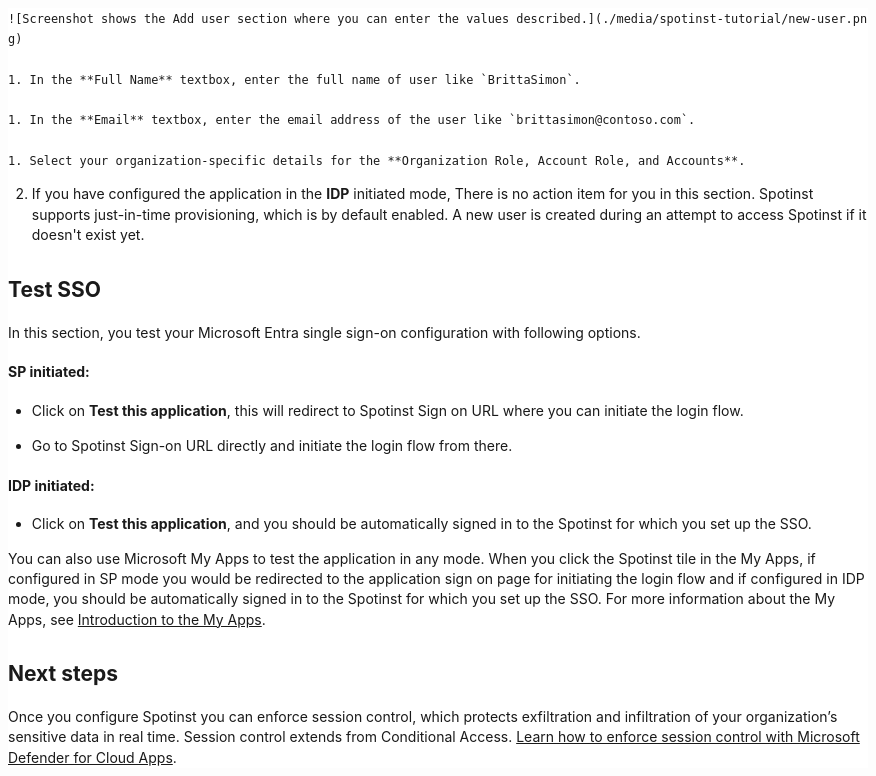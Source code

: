 	![Screenshot shows the Add user section where you can enter the values described.](./media/spotinst-tutorial/new-user.png)

	1. In the **Full Name** textbox, enter the full name of user like `BrittaSimon`.

	1. In the **Email** textbox, enter the email address of the user like `brittasimon@contoso.com`.

	1. Select your organization-specific details for the **Organization Role, Account Role, and Accounts**.

2. If you have configured the application in the **IDP** initiated mode, There is no action item for you in this section. Spotinst supports just-in-time provisioning, which is by default enabled. A new user is created during an attempt to access Spotinst if it doesn't exist yet.

## Test SSO 

In this section, you test your Microsoft Entra single sign-on configuration with following options. 

#### SP initiated:

* Click on **Test this application**, this will redirect to Spotinst Sign on URL where you can initiate the login flow.  

* Go to Spotinst Sign-on URL directly and initiate the login flow from there.

#### IDP initiated:

* Click on **Test this application**, and you should be automatically signed in to the Spotinst for which you set up the SSO. 

You can also use Microsoft My Apps to test the application in any mode. When you click the Spotinst tile in the My Apps, if configured in SP mode you would be redirected to the application sign on page for initiating the login flow and if configured in IDP mode, you should be automatically signed in to the Spotinst for which you set up the SSO. For more information about the My Apps, see [Introduction to the My Apps](https://support.microsoft.com/account-billing/sign-in-and-start-apps-from-the-my-apps-portal-2f3b1bae-0e5a-4a86-a33e-876fbd2a4510).

## Next steps

Once you configure Spotinst you can enforce session control, which protects exfiltration and infiltration of your organization’s sensitive data in real time. Session control extends from Conditional Access. [Learn how to enforce session control with Microsoft Defender for Cloud Apps](/cloud-app-security/proxy-deployment-aad).
